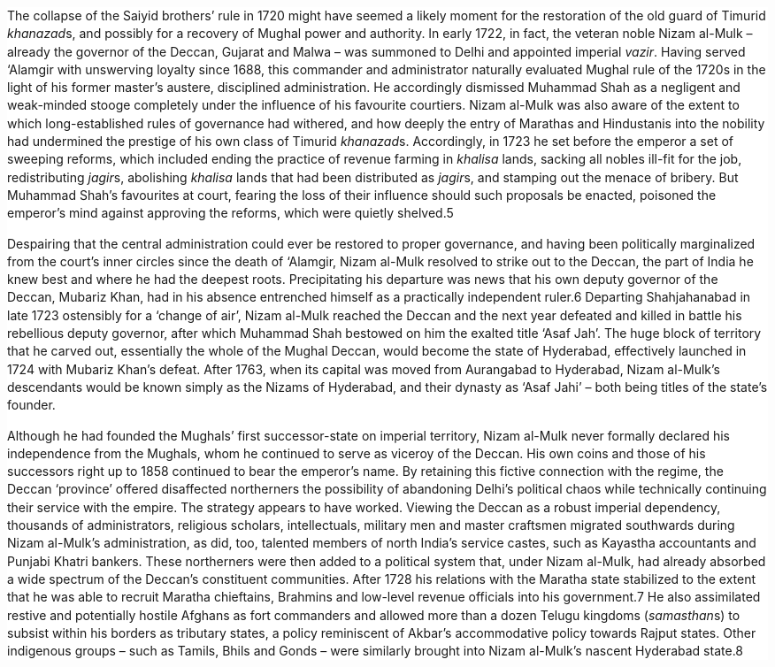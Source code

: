 The collapse of the Saiyid brothers’ rule in 1720 might have seemed a likely moment for the restoration of the old guard of Timurid *khanazad*s, and possibly for a recovery of Mughal power and authority. In early 1722, in fact, the veteran noble Nizam al-Mulk – already the governor of the Deccan, Gujarat and Malwa – was summoned to Delhi and appointed imperial *vazir*. Having served ‘Alamgir with unswerving loyalty since 1688, this commander and administrator naturally evaluated Mughal rule of the 1720s in the light of his former master’s austere, disciplined administration. He accordingly dismissed Muhammad Shah as a negligent and weak-minded stooge completely under the influence of his favourite courtiers. Nizam al-Mulk was also aware of the extent to which long-established rules of governance had withered, and how deeply the entry of Marathas and Hindustanis into the nobility had undermined the prestige of his own class of Timurid *khanazad*s. Accordingly, in 1723 he set before the emperor a set of sweeping reforms, which included ending the practice of revenue farming in *khalisa* lands, sacking all nobles ill-fit for the job, redistributing *jagir*s, abolishing *khalisa* lands that had been distributed as *jagir*s, and stamping out the menace of bribery. But Muhammad Shah’s favourites at court, fearing the loss of their influence should such proposals be enacted, poisoned the emperor’s mind against approving the reforms, which were quietly shelved.5

Despairing that the central administration could ever be restored to proper governance, and having been politically marginalized from the court’s inner circles since the death of ‘Alamgir, Nizam al-Mulk resolved to strike out to the Deccan, the part of India he knew best and where he had the deepest roots. Precipitating his departure was news that his own deputy governor of the Deccan, Mubariz Khan, had in his absence entrenched himself as a practically independent ruler.6 Departing Shahjahanabad in late 1723 ostensibly for a ‘change of air’, Nizam al-Mulk reached the Deccan and the next year defeated and killed in battle his rebellious deputy governor, after which Muhammad Shah bestowed on him the exalted title ‘Asaf Jah’. The huge block of territory that he carved out, essentially the whole of the Mughal Deccan, would become the state of Hyderabad, effectively launched in 1724 with Mubariz Khan’s defeat. After 1763, when its capital was moved from Aurangabad to Hyderabad, Nizam al-Mulk’s descendants would be known simply as the Nizams of Hyderabad, and their dynasty as ‘Asaf Jahi’ – both being titles of the state’s founder.

Although he had founded the Mughals’ first successor-state on imperial territory, Nizam al-Mulk never formally declared his independence from the Mughals, whom he continued to serve as viceroy of the Deccan. His own coins and those of his successors right up to 1858 continued to bear the emperor’s name. By retaining this fictive connection with the regime, the Deccan ‘province’ offered disaffected northerners the possibility of abandoning Delhi’s political chaos while technically continuing their service with the empire. The strategy appears to have worked. Viewing the Deccan as a robust imperial dependency, thousands of administrators, religious scholars, intellectuals, military men and master craftsmen migrated southwards during Nizam al-Mulk’s administration, as did, too, talented members of north India’s service castes, such as Kayastha accountants and Punjabi Khatri bankers. These northerners were then added to a political system that, under Nizam al-Mulk, had already absorbed a wide spectrum of the Deccan’s constituent communities. After 1728 his relations with the Maratha state stabilized to the extent that he was able to recruit Maratha chieftains, Brahmins and low-level revenue officials into his government.7 He also assimilated restive and potentially hostile Afghans as fort commanders and allowed more than a dozen Telugu kingdoms \(*samasthan*s\) to subsist within his borders as tributary states, a policy reminiscent of Akbar’s accommodative policy towards Rajput states. Other indigenous groups – such as Tamils, Bhils and Gonds – were similarly brought into Nizam al-Mulk’s nascent Hyderabad state.8
